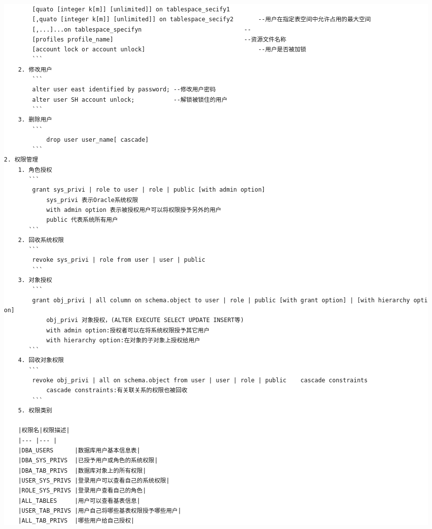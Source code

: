 			[quato [integer k[m]] [unlimited]] on tablespace_secify1		
			[,quato [integer k[m]] [unlimited]] on tablespace_secify2		--用户在指定表空间中允许占用的最大空间
			[,...]...on tablespace_specifyn								--
			[profiles profile_name]										--资源文件名称
			[account lock or account unlock]								--用户是否被加锁
			```
		2. 修改用户
			```
			alter user east identified by password;	--修改用户密码
			alter user SH account unlock;			--解锁被锁住的用户
	   		```
		3. 删除用户
			```
				drop user user_name[ cascade]
			```
	2. 权限管理
		1. 角色授权
		   ```
			grant sys_privi | role to user | role | public [with admin option]
				sys_privi 表示Oracle系统权限
				with admin option 表示被授权用户可以将权限授予另外的用户
				public 代表系统所有用户
		   ```	
		2. 回收系统权限
		   ```
			revoke sys_privi | role from user | user | public	
     		```	
		3. 对象授权
		   	```
			grant obj_privi | all column on schema.object to user | role | public [with grant option] | [with hierarchy option]	
				obj_privi 对象授权，(ALTER EXECUTE SELECT UPDATE INSERT等)
				with admin option:授权者可以在将系统权限授予其它用户
				with hierarchy option:在对象的子对象上授权给用户
		   ```
		4. 回收对象权限
		   ```
			revoke obj_privi | all on schema.object from user | user | role | public	cascade constraints
				cascade constraints:有关联关系的权限也被回收
     		```
     	5. 权限类别

		|权限名|权限描述|
		|--- |--- |
		|DBA_USERS		|数据库用户基本信息表|
		|DBA_SYS_PRIVS	|已授予用户或角色的系统权限|
		|DBA_TAB_PRIVS	|数据库对象上的所有权限|
		|USER_SYS_PRIVS	|登录用户可以查看自己的系统权限|
		|ROLE_SYS_PRIVS	|登录用户查看自己的角色|
		|ALL_TABLES		|用户可以查看基表信息|
		|USER_TAB_PRIVS	|用户自己将哪些基表权限授予哪些用户|
		|ALL_TAB_PRIVS	|哪些用户给自己授权|
	   